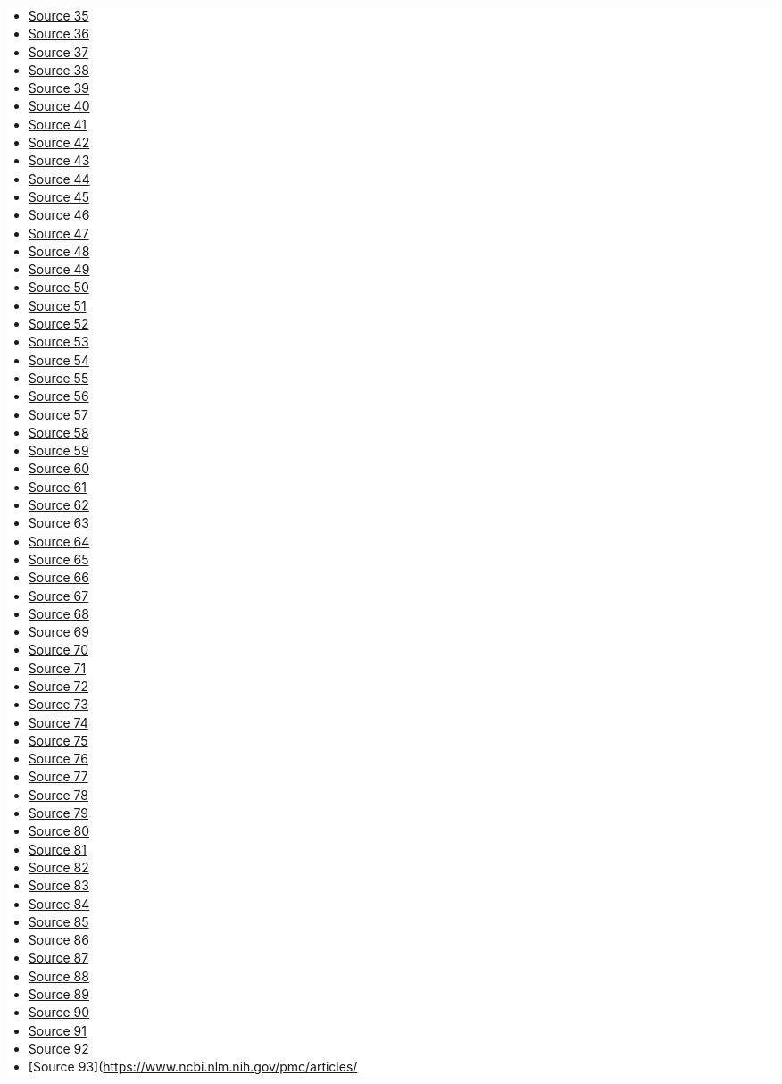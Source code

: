 - [Source 35](https://www.ncbi.nlm.nih.gov/pmc/articles/PMC8573637/)
- [Source 36](https://www.sciencedirect.com/science/article/pii/S2211467X23002067)
- [Source 37](https://www.ncbi.nlm.nih.gov/pmc/articles/PMC8573637/)
- [Source 38](https://www.sciencedirect.com/science/article/pii/S2211467X23002067)
- [Source 39](https://www.ncbi.nlm.nih.gov/pmc/articles/PMC8573637/)
- [Source 40](https://www.sciencedirect.com/science/article/pii/S2211467X23002067)
- [Source 41](https://www.ncbi.nlm.nih.gov/pmc/articles/PMC8573637/)
- [Source 42](https://www.sciencedirect.com/science/article/pii/S2211467X23002067)
- [Source 43](https://www.ncbi.nlm.nih.gov/pmc/articles/PMC8573637/)
- [Source 44](https://www.sciencedirect.com/science/article/pii/S2211467X23002067)
- [Source 45](https://www.ncbi.nlm.nih.gov/pmc/articles/PMC8573637/)
- [Source 46](https://www.sciencedirect.com/science/article/pii/S2211467X23002067)
- [Source 47](https://www.ncbi.nlm.nih.gov/pmc/articles/PMC8573637/)
- [Source 48](https://www.sciencedirect.com/science/article/pii/S2211467X23002067)
- [Source 49](https://www.ncbi.nlm.nih.gov/pmc/articles/PMC8573637/)
- [Source 50](https://www.sciencedirect.com/science/article/pii/S2211467X23002067)
- [Source 51](https://www.ncbi.nlm.nih.gov/pmc/articles/PMC8573637/)
- [Source 52](https://www.sciencedirect.com/science/article/pii/S2211467X23002067)
- [Source 53](https://www.ncbi.nlm.nih.gov/pmc/articles/PMC8573637/)
- [Source 54](https://www.sciencedirect.com/science/article/pii/S2211467X23002067)
- [Source 55](https://www.ncbi.nlm.nih.gov/pmc/articles/PMC8573637/)
- [Source 56](https://www.sciencedirect.com/science/article/pii/S2211467X23002067)
- [Source 57](https://www.ncbi.nlm.nih.gov/pmc/articles/PMC8573637/)
- [Source 58](https://www.sciencedirect.com/science/article/pii/S2211467X23002067)
- [Source 59](https://www.ncbi.nlm.nih.gov/pmc/articles/PMC8573637/)
- [Source 60](https://www.sciencedirect.com/science/article/pii/S2211467X23002067)
- [Source 61](https://www.ncbi.nlm.nih.gov/pmc/articles/PMC8573637/)
- [Source 62](https://www.sciencedirect.com/science/article/pii/S2211467X23002067)
- [Source 63](https://www.ncbi.nlm.nih.gov/pmc/articles/PMC8573637/)
- [Source 64](https://www.sciencedirect.com/science/article/pii/S2211467X23002067)
- [Source 65](https://www.ncbi.nlm.nih.gov/pmc/articles/PMC8573637/)
- [Source 66](https://www.sciencedirect.com/science/article/pii/S2211467X23002067)
- [Source 67](https://www.ncbi.nlm.nih.gov/pmc/articles/PMC8573637/)
- [Source 68](https://www.sciencedirect.com/science/article/pii/S2211467X23002067)
- [Source 69](https://www.ncbi.nlm.nih.gov/pmc/articles/PMC8573637/)
- [Source 70](https://www.sciencedirect.com/science/article/pii/S2211467X23002067)
- [Source 71](https://www.ncbi.nlm.nih.gov/pmc/articles/PMC8573637/)
- [Source 72](https://www.sciencedirect.com/science/article/pii/S2211467X23002067)
- [Source 73](https://www.ncbi.nlm.nih.gov/pmc/articles/PMC8573637/)
- [Source 74](https://www.sciencedirect.com/science/article/pii/S2211467X23002067)
- [Source 75](https://www.ncbi.nlm.nih.gov/pmc/articles/PMC8573637/)
- [Source 76](https://www.sciencedirect.com/science/article/pii/S2211467X23002067)
- [Source 77](https://www.ncbi.nlm.nih.gov/pmc/articles/PMC8573637/)
- [Source 78](https://www.sciencedirect.com/science/article/pii/S2211467X23002067)
- [Source 79](https://www.ncbi.nlm.nih.gov/pmc/articles/PMC8573637/)
- [Source 80](https://www.sciencedirect.com/science/article/pii/S2211467X23002067)
- [Source 81](https://www.ncbi.nlm.nih.gov/pmc/articles/PMC8573637/)
- [Source 82](https://www.sciencedirect.com/science/article/pii/S2211467X23002067)
- [Source 83](https://www.ncbi.nlm.nih.gov/pmc/articles/PMC8573637/)
- [Source 84](https://www.sciencedirect.com/science/article/pii/S2211467X23002067)
- [Source 85](https://www.ncbi.nlm.nih.gov/pmc/articles/PMC8573637/)
- [Source 86](https://www.sciencedirect.com/science/article/pii/S2211467X23002067)
- [Source 87](https://www.ncbi.nlm.nih.gov/pmc/articles/PMC8573637/)
- [Source 88](https://www.sciencedirect.com/science/article/pii/S2211467X23002067)
- [Source 89](https://www.ncbi.nlm.nih.gov/pmc/articles/PMC8573637/)
- [Source 90](https://www.sciencedirect.com/science/article/pii/S2211467X23002067)
- [Source 91](https://www.ncbi.nlm.nih.gov/pmc/articles/PMC8573637/)
- [Source 92](https://www.sciencedirect.com/science/article/pii/S2211467X23002067)
- [Source 93](https://www.ncbi.nlm.nih.gov/pmc/articles/